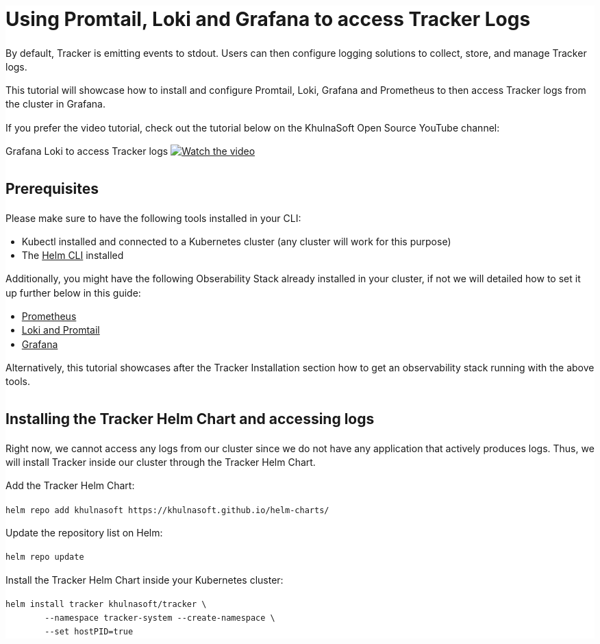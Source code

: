 # Using Promtail, Loki and Grafana to access Tracker Logs

By default, Tracker is emitting events to stdout. Users can then configure logging solutions to collect, store, and manage Tracker logs. 

This tutorial will showcase how to install and configure Promtail, Loki, Grafana and Prometheus to then access Tracker logs from the cluster in Grafana.

If you prefer the video tutorial, check out the tutorial below on the KhulnaSoft Open Source YouTube channel:

 Grafana Loki to access Tracker logs 
  [![Watch the video](../images/lokitut.png)](https://youtu.be/mMC9-yzbgpE?si=6C0emOEJJ5K4ACqB)


## Prerequisites

Please make sure to have the following tools installed in your CLI:

* Kubectl installed and connected to a Kubernetes cluster (any cluster will work for this purpose)
* The [Helm CLI](https://helm.sh/docs/) installed

Additionally, you might have the following Obserability Stack already installed in your cluster, if not we will detailed how to set it up further below in this guide: 

* [Prometheus](https://prometheus.io/)
* [Loki and Promtail](https://grafana.com/oss/loki/)
* [Grafana](https://grafana.com/oss/)

Alternatively, this tutorial showcases after the Tracker Installation section how to get an observability stack running with the above tools.

## Installing the Tracker Helm Chart and accessing logs

Right now, we cannot access any logs from our cluster since we do not have any application that actively produces logs.
Thus, we will install Tracker inside our cluster through the Tracker Helm Chart.

Add the Tracker Helm Chart:

```console
helm repo add khulnasoft https://khulnasoft.github.io/helm-charts/
```

Update the repository list on Helm:

```console
helm repo update
```

Install the Tracker Helm Chart inside your Kubernetes cluster:

```console
helm install tracker khulnasoft/tracker \
        --namespace tracker-system --create-namespace \
        --set hostPID=true
```
